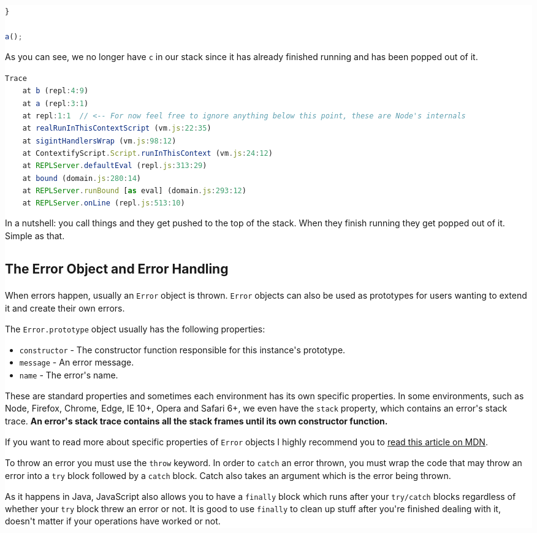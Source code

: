 ```js
}

a();
```

As you can see, we no longer have `c` in our stack since it has already finished running and has been popped out of it.

```js
Trace
    at b (repl:4:9)
    at a (repl:3:1)
    at repl:1:1  // <-- For now feel free to ignore anything below this point, these are Node's internals
    at realRunInThisContextScript (vm.js:22:35)
    at sigintHandlersWrap (vm.js:98:12)
    at ContextifyScript.Script.runInThisContext (vm.js:24:12)
    at REPLServer.defaultEval (repl.js:313:29)
    at bound (domain.js:280:14)
    at REPLServer.runBound [as eval] (domain.js:293:12)
    at REPLServer.onLine (repl.js:513:10)
```

In a nutshell: you call things and they get pushed to the top of the stack. When they finish running they get popped out of it. Simple as that.



## **The Error Object and Error Handling**

When errors happen, usually an `Error` object is thrown. `Error` objects can also be used as prototypes for users wanting to extend it and create their own errors.

The `Error.prototype` object usually has the following properties:

* `constructor` - The constructor function responsible for this instance's prototype.
* `message` - An error message.
* `name` - The error's name.

These are standard properties and sometimes each environment has its own specific properties. In some environments, such as Node, Firefox, Chrome, Edge, IE 10+, Opera and Safari 6+, we even have the `stack` property, which contains an error's stack trace. **An error's stack trace contains all the stack frames until its own constructor function.**

If you want to read more about specific properties of `Error` objects I highly recommend you to [read this article on MDN](https://developer.mozilla.org/en-US/docs/Web/JavaScript/Reference/Global_Objects/Error/prototype).

To throw an error you must use the `throw` keyword. In order to `catch` an error thrown, you must wrap the code that may throw an error into a `try` block followed by a `catch` block. Catch also takes an argument which is the error being thrown.

As it happens in Java, JavaScript also allows you to have a `finally` block which runs after your `try/catch` blocks regardless of whether your `try` block threw an error or not. It is good to use `finally` to clean up stuff after you're finished dealing with it, doesn't matter if your operations have worked or not.
